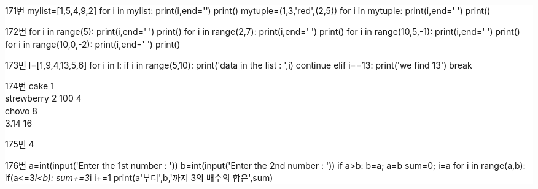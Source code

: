 171번
mylist=[1,5,4,9,2]
for i in mylist:
    print(i,end='')
print()
mytuple=(1,3,'red',(2,5))
for i in mytuple:
    print(i,end=' ')
print()

172번
for i in range(5):
    print(i,end=' ')
print()
for i in range(2,7):
    print(i,end=' ')
print()
for i in range(10,5,-1):
    print(i,end=' ')
print()
for i in range(10,0,-2):
    print(i,end=' ')
print()

173번
l=[1,9,4,13,5,6]
for i in l:
    if i in range(5,10):
        print('data in the list : ',i)
        continue
    elif i==13:
        print('we find 13')
        break

174번
cake 1      
strewberry 2
100 4       
chovo 8     
3.14 16     

175번
4

176번
a=int(input('Enter the 1st number : '))
b=int(input('Enter the 2nd number : '))
if a>b:
    b=a; a=b
sum=0; i=a
for i in range(a,b):
    if(a<=3*i<b):
        sum+=3*i
    i+=1
print(a'부터',b,'까지 3의 배수의 합은',sum)
